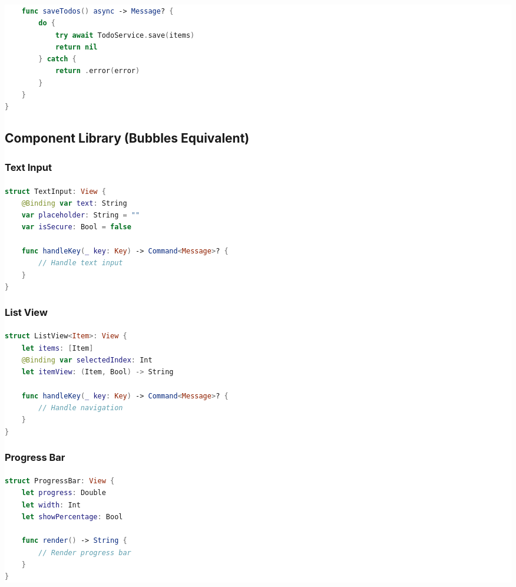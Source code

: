 ```swift
    func saveTodos() async -> Message? {
        do {
            try await TodoService.save(items)
            return nil
        } catch {
            return .error(error)
        }
    }
}
```

## Component Library (Bubbles Equivalent)

### Text Input

```swift
struct TextInput: View {
    @Binding var text: String
    var placeholder: String = ""
    var isSecure: Bool = false
    
    func handleKey(_ key: Key) -> Command<Message>? {
        // Handle text input
    }
}
```

### List View

```swift
struct ListView<Item>: View {
    let items: [Item]
    @Binding var selectedIndex: Int
    let itemView: (Item, Bool) -> String
    
    func handleKey(_ key: Key) -> Command<Message>? {
        // Handle navigation
    }
}
```

### Progress Bar

```swift
struct ProgressBar: View {
    let progress: Double
    let width: Int
    let showPercentage: Bool
    
    func render() -> String {
        // Render progress bar
    }
}
```
